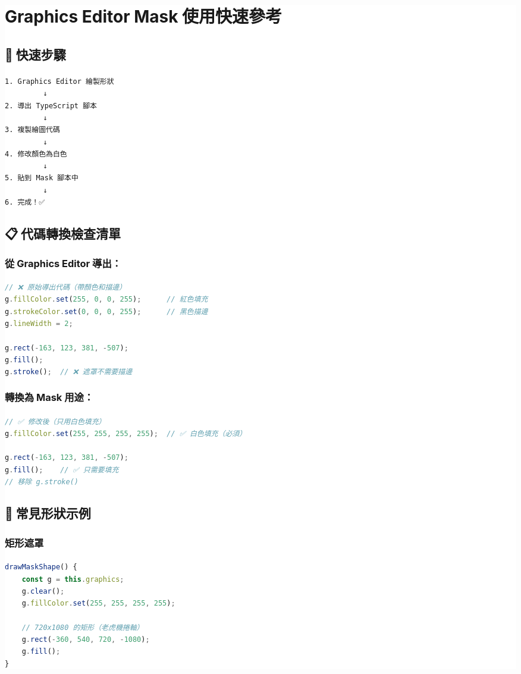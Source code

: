 # Graphics Editor Mask 使用快速參考

## 🎯 快速步驟

```
1. Graphics Editor 繪製形狀
         ↓
2. 導出 TypeScript 腳本
         ↓
3. 複製繪圖代碼
         ↓
4. 修改顏色為白色
         ↓
5. 貼到 Mask 腳本中
         ↓
6. 完成！✅
```

## 📋 代碼轉換檢查清單

### 從 Graphics Editor 導出：
```typescript
// ❌ 原始導出代碼（帶顏色和描邊）
g.fillColor.set(255, 0, 0, 255);      // 紅色填充
g.strokeColor.set(0, 0, 0, 255);      // 黑色描邊
g.lineWidth = 2;

g.rect(-163, 123, 381, -507);
g.fill();
g.stroke();  // ❌ 遮罩不需要描邊
```

### 轉換為 Mask 用途：
```typescript
// ✅ 修改後（只用白色填充）
g.fillColor.set(255, 255, 255, 255);  // ✅ 白色填充（必須）

g.rect(-163, 123, 381, -507);
g.fill();    // ✅ 只需要填充
// 移除 g.stroke()
```

## 🎨 常見形狀示例

### 矩形遮罩
```typescript
drawMaskShape() {
    const g = this.graphics;
    g.clear();
    g.fillColor.set(255, 255, 255, 255);
    
    // 720x1080 的矩形（老虎機捲軸）
    g.rect(-360, 540, 720, -1080);
    g.fill();
}
```
